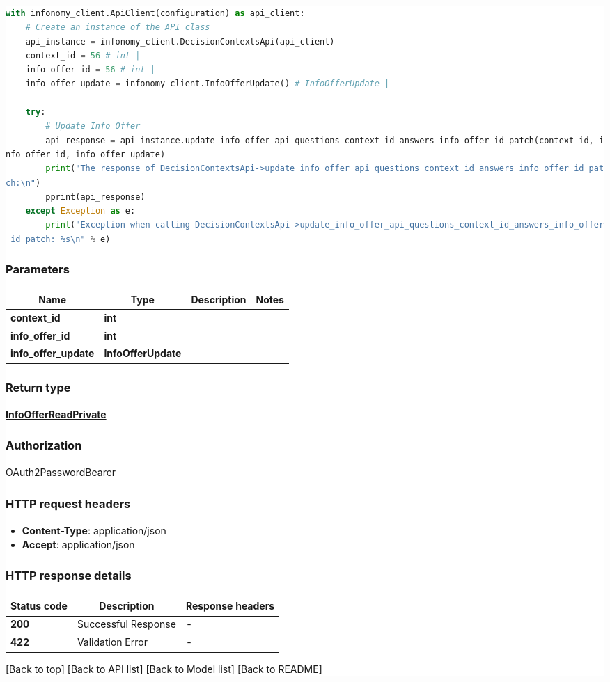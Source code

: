 ```python
with infonomy_client.ApiClient(configuration) as api_client:
    # Create an instance of the API class
    api_instance = infonomy_client.DecisionContextsApi(api_client)
    context_id = 56 # int | 
    info_offer_id = 56 # int | 
    info_offer_update = infonomy_client.InfoOfferUpdate() # InfoOfferUpdate | 

    try:
        # Update Info Offer
        api_response = api_instance.update_info_offer_api_questions_context_id_answers_info_offer_id_patch(context_id, info_offer_id, info_offer_update)
        print("The response of DecisionContextsApi->update_info_offer_api_questions_context_id_answers_info_offer_id_patch:\n")
        pprint(api_response)
    except Exception as e:
        print("Exception when calling DecisionContextsApi->update_info_offer_api_questions_context_id_answers_info_offer_id_patch: %s\n" % e)
```



### Parameters


Name | Type | Description  | Notes
------------- | ------------- | ------------- | -------------
 **context_id** | **int**|  | 
 **info_offer_id** | **int**|  | 
 **info_offer_update** | [**InfoOfferUpdate**](InfoOfferUpdate.md)|  | 

### Return type

[**InfoOfferReadPrivate**](InfoOfferReadPrivate.md)

### Authorization

[OAuth2PasswordBearer](../README.md#OAuth2PasswordBearer)

### HTTP request headers

 - **Content-Type**: application/json
 - **Accept**: application/json

### HTTP response details

| Status code | Description | Response headers |
|-------------|-------------|------------------|
**200** | Successful Response |  -  |
**422** | Validation Error |  -  |

[[Back to top]](#) [[Back to API list]](../README.md#documentation-for-api-endpoints) [[Back to Model list]](../README.md#documentation-for-models) [[Back to README]](../README.md)

